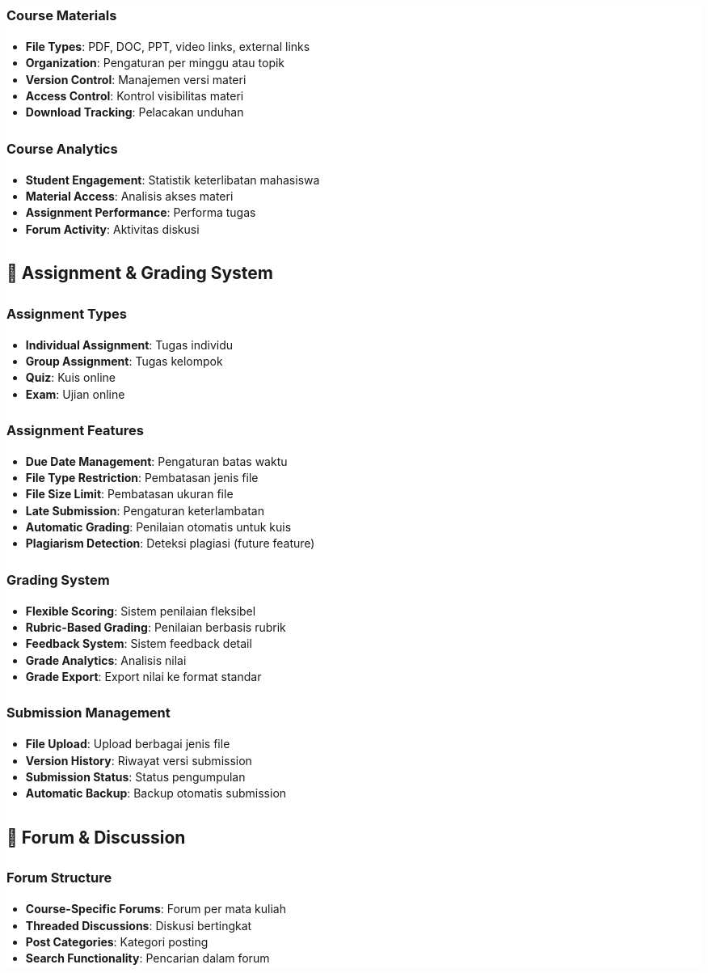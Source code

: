 ### Course Materials
- **File Types**: PDF, DOC, PPT, video links, external links
- **Organization**: Pengaturan per minggu atau topik
- **Version Control**: Manajemen versi materi
- **Access Control**: Kontrol visibilitas materi
- **Download Tracking**: Pelacakan unduhan

### Course Analytics
- **Student Engagement**: Statistik keterlibatan mahasiswa
- **Material Access**: Analisis akses materi
- **Assignment Performance**: Performa tugas
- **Forum Activity**: Aktivitas diskusi

## 📝 Assignment & Grading System

### Assignment Types
- **Individual Assignment**: Tugas individu
- **Group Assignment**: Tugas kelompok
- **Quiz**: Kuis online
- **Exam**: Ujian online

### Assignment Features
- **Due Date Management**: Pengaturan batas waktu
- **File Type Restriction**: Pembatasan jenis file
- **File Size Limit**: Pembatasan ukuran file
- **Late Submission**: Pengaturan keterlambatan
- **Automatic Grading**: Penilaian otomatis untuk kuis
- **Plagiarism Detection**: Deteksi plagiasi (future feature)

### Grading System
- **Flexible Scoring**: Sistem penilaian fleksibel
- **Rubric-Based Grading**: Penilaian berbasis rubrik
- **Feedback System**: Sistem feedback detail
- **Grade Analytics**: Analisis nilai
- **Grade Export**: Export nilai ke format standar

### Submission Management
- **File Upload**: Upload berbagai jenis file
- **Version History**: Riwayat versi submission
- **Submission Status**: Status pengumpulan
- **Automatic Backup**: Backup otomatis submission

## 💬 Forum & Discussion

### Forum Structure
- **Course-Specific Forums**: Forum per mata kuliah
- **Threaded Discussions**: Diskusi bertingkat
- **Post Categories**: Kategori posting
- **Search Functionality**: Pencarian dalam forum
